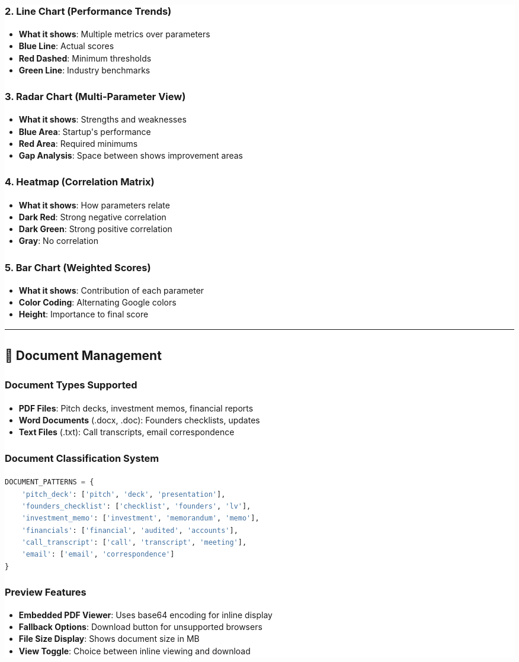 ### 2. **Line Chart** (Performance Trends)
- **What it shows**: Multiple metrics over parameters
- **Blue Line**: Actual scores
- **Red Dashed**: Minimum thresholds
- **Green Line**: Industry benchmarks

### 3. **Radar Chart** (Multi-Parameter View)
- **What it shows**: Strengths and weaknesses
- **Blue Area**: Startup's performance
- **Red Area**: Required minimums
- **Gap Analysis**: Space between shows improvement areas

### 4. **Heatmap** (Correlation Matrix)
- **What it shows**: How parameters relate
- **Dark Red**: Strong negative correlation
- **Dark Green**: Strong positive correlation
- **Gray**: No correlation

### 5. **Bar Chart** (Weighted Scores)
- **What it shows**: Contribution of each parameter
- **Color Coding**: Alternating Google colors
- **Height**: Importance to final score

---

## 📄 Document Management

### Document Types Supported
- **PDF Files**: Pitch decks, investment memos, financial reports
- **Word Documents** (.docx, .doc): Founders checklists, updates
- **Text Files** (.txt): Call transcripts, email correspondence

### Document Classification System
```python
DOCUMENT_PATTERNS = {
    'pitch_deck': ['pitch', 'deck', 'presentation'],
    'founders_checklist': ['checklist', 'founders', 'lv'],
    'investment_memo': ['investment', 'memorandum', 'memo'],
    'financials': ['financial', 'audited', 'accounts'],
    'call_transcript': ['call', 'transcript', 'meeting'],
    'email': ['email', 'correspondence']
}
```

### Preview Features
- **Embedded PDF Viewer**: Uses base64 encoding for inline display
- **Fallback Options**: Download button for unsupported browsers
- **File Size Display**: Shows document size in MB
- **View Toggle**: Choice between inline viewing and download
